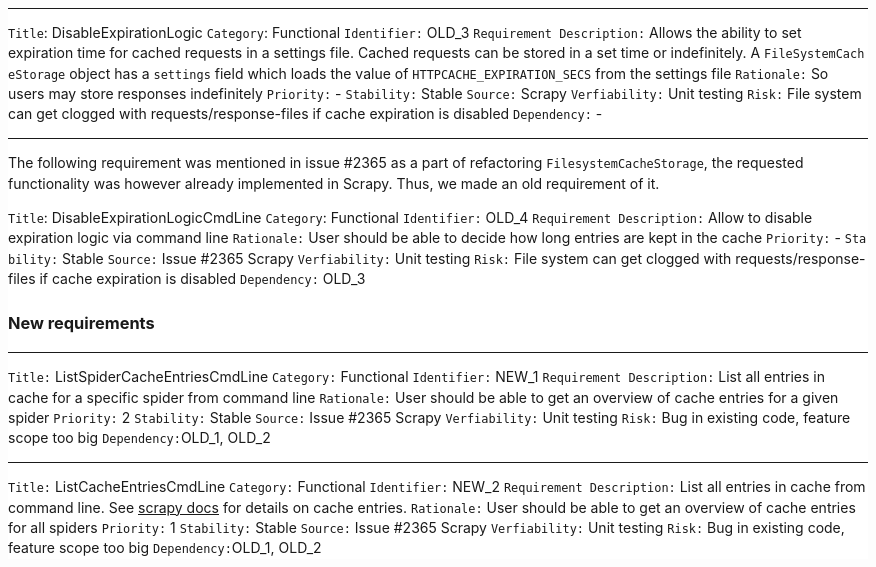 --------

`Title`: DisableExpirationLogic
`Category`: Functional
`Identifier:` OLD_3
`Requirement Description:` Allows the ability to set expiration time for cached requests in a settings file. Cached requests can be stored in a set time or indefinitely. A `FileSystemCacheStorage` object has a `settings` field which loads the value of  `HTTPCACHE_EXPIRATION_SECS` from the settings file
`Rationale:` So users may store responses indefinitely
`Priority:` -
`Stability:` Stable
`Source:` Scrapy
`Verfiability:` Unit testing
`Risk:` File system can get clogged with requests/response-files if  cache expiration is disabled
`Dependency:` -

--------
The following requirement was mentioned in issue #2365 as a part of refactoring `FilesystemCacheStorage`, the requested functionality was however already implemented in Scrapy. Thus, we made an old requirement of it. 

`Title`: DisableExpirationLogicCmdLine
`Category`: Functional
`Identifier:` OLD_4
`Requirement Description:` Allow to disable expiration logic via command line
`Rationale:` User should be able to decide how long entries are kept in the cache
`Priority:` -
`Stability:` Stable
`Source:` Issue #2365 Scrapy
`Verfiability:` Unit testing
`Risk:` File system can get clogged with requests/response-files if  cache expiration is disabled
`Dependency:` OLD_3

### New requirements

--------
`Title:` ListSpiderCacheEntriesCmdLine
`Category:` Functional
`Identifier:` NEW_1
`Requirement Description:` List all entries in cache for a specific spider from command line
`Rationale:` User should be able to get an overview of cache entries for a given spider
`Priority:` 2
`Stability:` Stable
`Source:` Issue #2365 Scrapy
`Verfiability:` Unit testing
`Risk:` Bug in existing code, feature scope too big
`Dependency:`OLD_1, OLD_2

--------

`Title:` ListCacheEntriesCmdLine
`Category:` Functional
`Identifier:` NEW_2
`Requirement Description:` List all entries in cache from command line. See [scrapy docs](https://docs.scrapy.org/en/latest/topics/downloader-middleware.html?highlight=filesystemcachestorage#filesystem-storage-backend-default) for details on cache entries.
`Rationale:` User should be able to get an overview of cache entries for all spiders
`Priority:` 1
`Stability:` Stable
`Source:` Issue #2365 Scrapy
`Verfiability:` Unit testing
`Risk:` Bug in existing code, feature scope too big
`Dependency:`OLD_1, OLD_2
